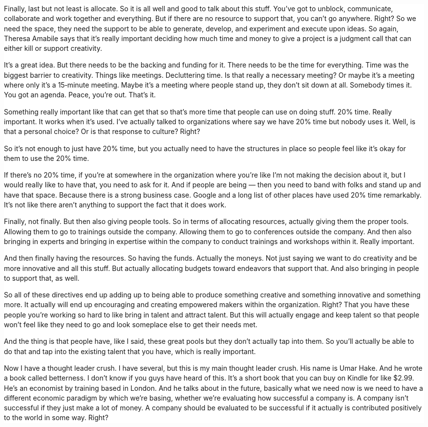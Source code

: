 Finally, last but not least is allocate. So it is all well and good to talk about this stuff. You&#8217;ve got to unblock, communicate, collaborate and work together and everything. But if there are no resource to support that, you can&#8217;t go anywhere. Right? So we need the space, they need the support to be able to generate, develop, and experiment and execute upon ideas. So again, Theresa Amabile says that it&#8217;s really important deciding how much time and money to give a project is a judgment call that can either kill or support creativity.

It&#8217;s a great idea. But there needs to be the backing and funding for it. There needs to be the time for everything. Time was the biggest barrier to creativity. Things like meetings. Decluttering time. Is that really a necessary meeting? Or maybe it&#8217;s a meeting where only it&#8217;s a 15‑minute meeting. Maybe it&#8217;s a meeting where people stand up, they don&#8217;t sit down at all. Somebody times it. You got an agenda. Peace, you&#8217;re out. That&#8217;s it.

Something really important like that can get that so that&#8217;s more time that people can use on doing stuff. 20% time. Really important. It works when it&#8217;s used. I&#8217;ve actually talked to organizations where say we have 20% time but nobody uses it. Well, is that a personal choice? Or is that response to culture? Right?

So it&#8217;s not enough to just have 20% time, but you actually need to have the structures in place so people feel like it&#8217;s okay for them to use the 20% time.

If there&#8217;s no 20% time, if you&#8217;re at somewhere in the organization where you&#8217;re like I&#8217;m not making the decision about it, but I would really like to have that, you need to ask for it. And if people are being &#8212; then you need to band with folks and stand up and have that space. Because there is a strong business case. Google and a long list of other places have used 20% time remarkably. It&#8217;s not like there aren&#8217;t anything to support the fact that it does work.

Finally, not finally. But then also giving people tools. So in terms of allocating resources, actually giving them the proper tools. Allowing them to go to trainings outside the company. Allowing them to go to conferences outside the company. And then also bringing in experts and bringing in expertise within the company to conduct trainings and workshops within it. Really important.

And then finally having the resources. So having the funds. Actually the moneys. Not just saying we want to do creativity and be more innovative and all this stuff. But actually allocating budgets toward endeavors that support that. And also bringing in people to support that, as well.

So all of these directives end up adding up to being able to produce something creative and something innovative and something more. It actually will end up encouraging and creating empowered makers within the organization. Right? That you have these people you&#8217;re working so hard to like bring in talent and attract talent. But this will actually engage and keep talent so that people won&#8217;t feel like they need to go and look someplace else to get their needs met. 

And the thing is that people have, like I said, these great pools but they don&#8217;t actually tap into them. So you&#8217;ll actually be able to do that and tap into the existing talent that you have, which is really important.

Now I have a thought leader crush. I have several, but this is my main thought leader crush. His name is Umar Hake. And he wrote a book called betterness. I don&#8217;t know if you guys have heard of this. It&#8217;s a short book that you can buy on Kindle for like $2.99. He&#8217;s an economist by training based in London. And he talks about in the future, basically what we need now is we need to have a different economic paradigm by which we&#8217;re basing, whether we&#8217;re evaluating how successful a company is. A company isn&#8217;t successful if they just make a lot of money. A company should be evaluated to be successful if it actually is contributed positively to the world in some way. Right?
